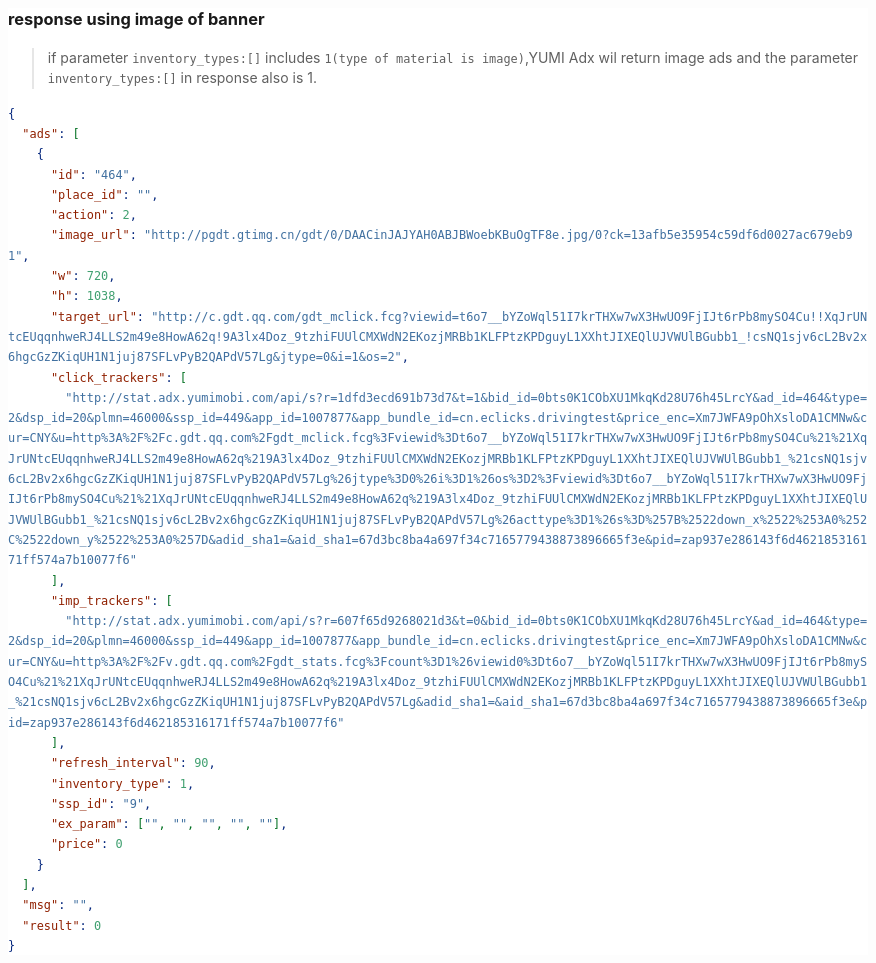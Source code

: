 ### response using image of banner

> if parameter `inventory_types:[]` includes `1(type of material is image)`,YUMI Adx wil return image ads and the parameter `inventory_types:[]` in response also is 1.

```json
{
  "ads": [
    {
      "id": "464",
      "place_id": "",
      "action": 2,
      "image_url": "http://pgdt.gtimg.cn/gdt/0/DAACinJAJYAH0ABJBWoebKBuOgTF8e.jpg/0?ck=13afb5e35954c59df6d0027ac679eb91",
      "w": 720,
      "h": 1038,
      "target_url": "http://c.gdt.qq.com/gdt_mclick.fcg?viewid=t6o7__bYZoWql51I7krTHXw7wX3HwUO9FjIJt6rPb8mySO4Cu!!XqJrUNtcEUqqnhweRJ4LLS2m49e8HowA62q!9A3lx4Doz_9tzhiFUUlCMXWdN2EKozjMRBb1KLFPtzKPDguyL1XXhtJIXEQlUJVWUlBGubb1_!csNQ1sjv6cL2Bv2x6hgcGzZKiqUH1N1juj87SFLvPyB2QAPdV57Lg&jtype=0&i=1&os=2",
      "click_trackers": [
        "http://stat.adx.yumimobi.com/api/s?r=1dfd3ecd691b73d7&t=1&bid_id=0bts0K1CObXU1MkqKd28U76h45LrcY&ad_id=464&type=2&dsp_id=20&plmn=46000&ssp_id=449&app_id=1007877&app_bundle_id=cn.eclicks.drivingtest&price_enc=Xm7JWFA9pOhXsloDA1CMNw&cur=CNY&u=http%3A%2F%2Fc.gdt.qq.com%2Fgdt_mclick.fcg%3Fviewid%3Dt6o7__bYZoWql51I7krTHXw7wX3HwUO9FjIJt6rPb8mySO4Cu%21%21XqJrUNtcEUqqnhweRJ4LLS2m49e8HowA62q%219A3lx4Doz_9tzhiFUUlCMXWdN2EKozjMRBb1KLFPtzKPDguyL1XXhtJIXEQlUJVWUlBGubb1_%21csNQ1sjv6cL2Bv2x6hgcGzZKiqUH1N1juj87SFLvPyB2QAPdV57Lg%26jtype%3D0%26i%3D1%26os%3D2%3Fviewid%3Dt6o7__bYZoWql51I7krTHXw7wX3HwUO9FjIJt6rPb8mySO4Cu%21%21XqJrUNtcEUqqnhweRJ4LLS2m49e8HowA62q%219A3lx4Doz_9tzhiFUUlCMXWdN2EKozjMRBb1KLFPtzKPDguyL1XXhtJIXEQlUJVWUlBGubb1_%21csNQ1sjv6cL2Bv2x6hgcGzZKiqUH1N1juj87SFLvPyB2QAPdV57Lg%26acttype%3D1%26s%3D%257B%2522down_x%2522%253A0%252C%2522down_y%2522%253A0%257D&adid_sha1=&aid_sha1=67d3bc8ba4a697f34c7165779438873896665f3e&pid=zap937e286143f6d462185316171ff574a7b10077f6"
      ],
      "imp_trackers": [
        "http://stat.adx.yumimobi.com/api/s?r=607f65d9268021d3&t=0&bid_id=0bts0K1CObXU1MkqKd28U76h45LrcY&ad_id=464&type=2&dsp_id=20&plmn=46000&ssp_id=449&app_id=1007877&app_bundle_id=cn.eclicks.drivingtest&price_enc=Xm7JWFA9pOhXsloDA1CMNw&cur=CNY&u=http%3A%2F%2Fv.gdt.qq.com%2Fgdt_stats.fcg%3Fcount%3D1%26viewid0%3Dt6o7__bYZoWql51I7krTHXw7wX3HwUO9FjIJt6rPb8mySO4Cu%21%21XqJrUNtcEUqqnhweRJ4LLS2m49e8HowA62q%219A3lx4Doz_9tzhiFUUlCMXWdN2EKozjMRBb1KLFPtzKPDguyL1XXhtJIXEQlUJVWUlBGubb1_%21csNQ1sjv6cL2Bv2x6hgcGzZKiqUH1N1juj87SFLvPyB2QAPdV57Lg&adid_sha1=&aid_sha1=67d3bc8ba4a697f34c7165779438873896665f3e&pid=zap937e286143f6d462185316171ff574a7b10077f6"
      ],
      "refresh_interval": 90,
      "inventory_type": 1,
      "ssp_id": "9",
      "ex_param": ["", "", "", "", ""],
      "price": 0
    }
  ],
  "msg": "",
  "result": 0
}
```
